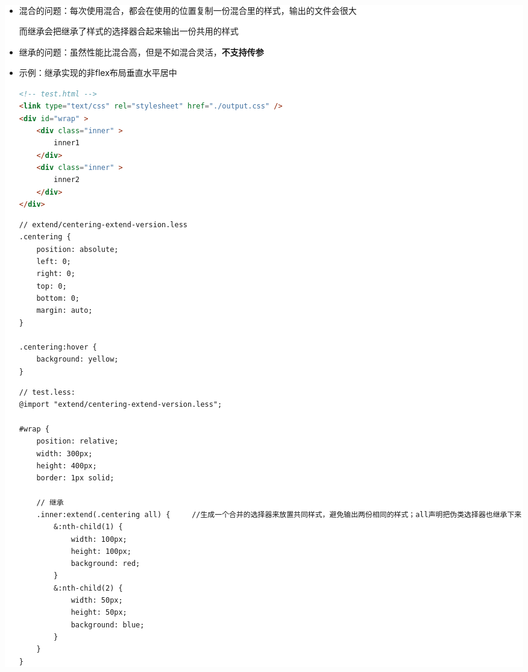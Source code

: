 * 混合的问题：每次使用混合，都会在使用的位置复制一份混合里的样式，输出的文件会很大

    而继承会把继承了样式的选择器合起来输出一份共用的样式

* 继承的问题：虽然性能比混合高，但是不如混合灵活，**不支持传参**

* 示例：继承实现的非flex布局垂直水平居中

    ```HTML
    <!-- test.html -->
    <link type="text/css" rel="stylesheet" href="./output.css" />
    <div id="wrap" >
        <div class="inner" >
            inner1
        </div>  
        <div class="inner" >
            inner2
        </div>
    </div>
    ```

    ```Less
    // extend/centering-extend-version.less
    .centering {
        position: absolute;
        left: 0;
        right: 0;
        top: 0;
        bottom: 0;
        margin: auto;
    }

    .centering:hover {
        background: yellow;
    }
    ```

    ```Less
    // test.less:
    @import "extend/centering-extend-version.less";

    #wrap {
        position: relative;
        width: 300px;
        height: 400px;
        border: 1px solid;

        // 继承
        .inner:extend(.centering all) {     //生成一个合并的选择器来放置共同样式，避免输出两份相同的样式；all声明把伪类选择器也继承下来
            &:nth-child(1) {
                width: 100px;
                height: 100px;
                background: red;
            }
            &:nth-child(2) {
                width: 50px;
                height: 50px;
                background: blue;
            }
        }
    }
    ```

